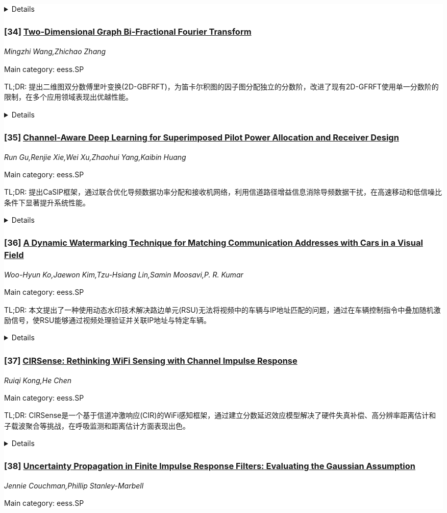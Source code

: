 
<details><summary>Details</summary></details>


### [34] [Two-Dimensional Graph Bi-Fractional Fourier Transform](https://arxiv.org/abs/2510.11279)
*Mingzhi Wang,Zhichao Zhang*

Main category: eess.SP

TL;DR: 提出二维图双分数傅里叶变换(2D-GBFRFT)，为笛卡尔积图的因子图分配独立的分数阶，改进了现有2D-GFRFT使用单一分数阶的限制，在多个应用领域表现出优越性能。


<details><summary>Details</summary></details>


### [35] [Channel-Aware Deep Learning for Superimposed Pilot Power Allocation and Receiver Design](https://arxiv.org/abs/2510.11294)
*Run Gu,Renjie Xie,Wei Xu,Zhaohui Yang,Kaibin Huang*

Main category: eess.SP

TL;DR: 提出CaSIP框架，通过联合优化导频数据功率分配和接收机网络，利用信道路径增益信息消除导频数据干扰，在高速移动和低信噪比条件下显著提升系统性能。


<details><summary>Details</summary></details>


### [36] [A Dynamic Watermarking Technique for Matching Communication Addresses with Cars in a Visual Field](https://arxiv.org/abs/2510.11353)
*Woo-Hyun Ko,Jaewon Kim,Tzu-Hsiang Lin,Samin Moosavi,P. R. Kumar*

Main category: eess.SP

TL;DR: 本文提出了一种使用动态水印技术解决路边单元(RSU)无法将视频中的车辆与IP地址匹配的问题，通过在车辆控制指令中叠加随机激励信号，使RSU能够通过视频处理验证并关联IP地址与特定车辆。


<details><summary>Details</summary></details>


### [37] [CIRSense: Rethinking WiFi Sensing with Channel Impulse Response](https://arxiv.org/abs/2510.11374)
*Ruiqi Kong,He Chen*

Main category: eess.SP

TL;DR: CIRSense是一个基于信道冲激响应(CIR)的WiFi感知框架，通过建立分数延迟效应模型解决了硬件失真补偿、高分辨率距离估计和子载波聚合等挑战，在呼吸监测和距离估计方面表现出色。


<details><summary>Details</summary></details>


### [38] [Uncertainty Propagation in Finite Impulse Response Filters: Evaluating the Gaussian Assumption](https://arxiv.org/abs/2510.11384)
*Jennie Couchman,Phillip Stanley-Marbell*

Main category: eess.SP
